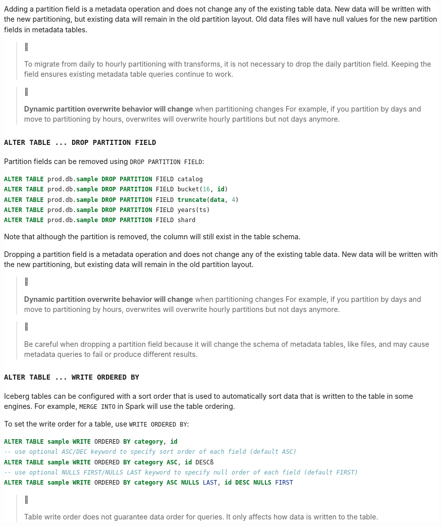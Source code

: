 

Adding a partition field is a metadata operation and does not change any of the existing table data. New data will be written with the new partitioning, but existing data will remain in the old partition layout. Old data files will have null values for the new partition fields in metadata tables.

> 📘 
> 
> To migrate from daily to hourly partitioning with transforms, it is not necessary to drop the daily partition field. Keeping the field ensures existing metadata table queries continue to work.

> 🚧 
> 
> **Dynamic partition overwrite behavior will change** when partitioning changes For example, if you partition by days and move to partitioning by hours, overwrites will overwrite hourly partitions but not days anymore.

### `ALTER TABLE ... DROP PARTITION FIELD`

Partition fields can be removed using `DROP PARTITION FIELD`:

```sql
ALTER TABLE prod.db.sample DROP PARTITION FIELD catalog
ALTER TABLE prod.db.sample DROP PARTITION FIELD bucket(16, id)
ALTER TABLE prod.db.sample DROP PARTITION FIELD truncate(data, 4)
ALTER TABLE prod.db.sample DROP PARTITION FIELD years(ts)
ALTER TABLE prod.db.sample DROP PARTITION FIELD shard
```



Note that although the partition is removed, the column will still exist in the table schema.

Dropping a partition field is a metadata operation and does not change any of the existing table data. New data will be written with the new partitioning, but existing data will remain in the old partition layout.

> 🚧 
> 
> **Dynamic partition overwrite behavior will change** when partitioning changes For example, if you partition by days and move to partitioning by hours, overwrites will overwrite hourly partitions but not days anymore.

> 🚧 
> 
> Be careful when dropping a partition field because it will change the schema of metadata tables, like files, and may cause metadata queries to fail or produce different results.

### `ALTER TABLE ... WRITE ORDERED BY`

Iceberg tables can be configured with a sort order that is used to automatically sort data that is written to the table in some engines. For example, `MERGE INTO` in Spark will use the table ordering.

To set the write order for a table, use `WRITE ORDERED BY`:

```sql
ALTER TABLE sample WRITE ORDERED BY category, id
-- use optional ASC/DEC keyword to specify sort order of each field (default ASC)
ALTER TABLE sample WRITE ORDERED BY category ASC, id DESCß
-- use optional NULLS FIRST/NULLS LAST keyword to specify null order of each field (default FIRST)
ALTER TABLE sample WRITE ORDERED BY category ASC NULLS LAST, id DESC NULLS FIRST
```



> 📘 
> 
> Table write order does not guarantee data order for queries. It only affects how data is written to the table.